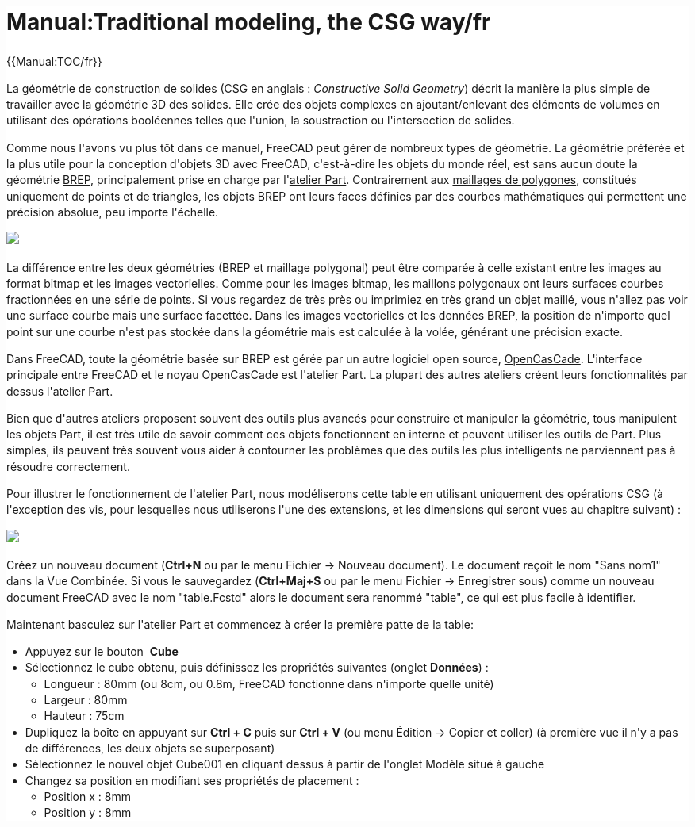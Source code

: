 # Manual:Traditional modeling, the CSG way/fr
{{Manual:TOC/fr}}

La [géométrie de construction de solides](https://fr.wikipedia.org/wiki/G%C3%A9om%C3%A9trie_de_construction_de_solides) (CSG en anglais : *Constructive Solid Geometry*) décrit la manière la plus simple de travailler avec la géométrie 3D des solides. Elle crée des objets complexes en ajoutant/enlevant des éléments de volumes en utilisant des opérations booléennes telles que l\'union, la soustraction ou l\'intersection de solides.

Comme nous l\'avons vu plus tôt dans ce manuel, FreeCAD peut gérer de nombreux types de géométrie. La géométrie préférée et la plus utile pour la conception d\'objets 3D avec FreeCAD, c\'est-à-dire les objets du monde réel, est sans aucun doute la géométrie [BREP](https://fr.wikipedia.org/wiki/B-Rep), principalement prise en charge par l'[atelier Part](Part_Workbench/fr.md). Contrairement aux [maillages de polygones](https://fr.wikipedia.org/wiki/Mesh_(objet)), constitués uniquement de points et de triangles, les objets BREP ont leurs faces définies par des courbes mathématiques qui permettent une précision absolue, peu importe l\'échelle.

![](images/Mesh_vs_brep.jpg )

La différence entre les deux géométries (BREP et maillage polygonal) peut être comparée à celle existant entre les images au format bitmap et les images vectorielles. Comme pour les images bitmap, les maillons polygonaux ont leurs surfaces courbes fractionnées en une série de points. Si vous regardez de très près ou imprimiez en très grand un objet maillé, vous n'allez pas voir une surface courbe mais une surface facettée. Dans les images vectorielles et les données BREP, la position de n\'importe quel point sur une courbe n\'est pas stockée dans la géométrie mais est calculée à la volée, générant une précision exacte.

Dans FreeCAD, toute la géométrie basée sur BREP est gérée par un autre logiciel open source, [OpenCasCade](https://fr.wikipedia.org/wiki/Open_CASCADE_Technology). L\'interface principale entre FreeCAD et le noyau OpenCasCade est l'atelier Part. La plupart des autres ateliers créent leurs fonctionnalités par dessus l'atelier Part.

Bien que d\'autres ateliers proposent souvent des outils plus avancés pour construire et manipuler la géométrie, tous manipulent les objets Part, il est très utile de savoir comment ces objets fonctionnent en interne et peuvent utiliser les outils de Part. Plus simples, ils peuvent très souvent vous aider à contourner les problèmes que des outils les plus intelligents ne parviennent pas à résoudre correctement.

Pour illustrer le fonctionnement de l'atelier Part, nous modéliserons cette table en utilisant uniquement des opérations CSG (à l\'exception des vis, pour lesquelles nous utiliserons l\'une des extensions, et les dimensions qui seront vues au chapitre suivant) :

![](images/Exercise_table_complete.jpg )

Créez un nouveau document (**Ctrl+N** ou par le menu Fichier → Nouveau document). Le document reçoit le nom \"Sans nom1\" dans la Vue Combinée. Si vous le sauvegardez (**Ctrl+Maj+S** ou par le menu Fichier → Enregistrer sous) comme un nouveau document FreeCAD avec le nom \"table.Fcstd\" alors le document sera renommé \"table\", ce qui est plus facile à identifier.

Maintenant basculez sur l\'atelier Part et commencez à créer la première patte de la table:

-   Appuyez sur le bouton <img alt="" src=images/Part_Box.svg  style="width:16px;"> 
**Cube**
-   Sélectionnez le cube obtenu, puis définissez les propriétés suivantes (onglet **Données**) :
    -   Longueur : 80mm (ou 8cm, ou 0.8m, FreeCAD fonctionne dans n\'importe quelle unité)
    -   Largeur : 80mm
    -   Hauteur : 75cm
-   Dupliquez la boîte en appuyant sur **Ctrl + C** puis sur **Ctrl + V** (ou menu Édition → Copier et coller) (à première vue il n\'y a pas de différences, les deux objets se superposant)
-   Sélectionnez le nouvel objet Cube001 en cliquant dessus à partir de l\'onglet Modèle situé à gauche
-   Changez sa position en modifiant ses propriétés de placement :
    -   Position x : 8mm
    -   Position y : 8mm
